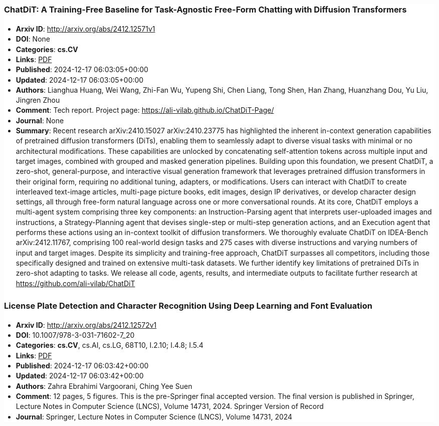 

### ChatDiT: A Training-Free Baseline for Task-Agnostic Free-Form Chatting with Diffusion Transformers
- **Arxiv ID**: http://arxiv.org/abs/2412.12571v1
- **DOI**: None
- **Categories**: **cs.CV**
- **Links**: [PDF](http://arxiv.org/pdf/2412.12571v1)
- **Published**: 2024-12-17 06:03:05+00:00
- **Updated**: 2024-12-17 06:03:05+00:00
- **Authors**: Lianghua Huang, Wei Wang, Zhi-Fan Wu, Yupeng Shi, Chen Liang, Tong Shen, Han Zhang, Huanzhang Dou, Yu Liu, Jingren Zhou
- **Comment**: Tech report. Project page: https://ali-vilab.github.io/ChatDiT-Page/
- **Journal**: None
- **Summary**: Recent research arXiv:2410.15027 arXiv:2410.23775 has highlighted the inherent in-context generation capabilities of pretrained diffusion transformers (DiTs), enabling them to seamlessly adapt to diverse visual tasks with minimal or no architectural modifications. These capabilities are unlocked by concatenating self-attention tokens across multiple input and target images, combined with grouped and masked generation pipelines. Building upon this foundation, we present ChatDiT, a zero-shot, general-purpose, and interactive visual generation framework that leverages pretrained diffusion transformers in their original form, requiring no additional tuning, adapters, or modifications. Users can interact with ChatDiT to create interleaved text-image articles, multi-page picture books, edit images, design IP derivatives, or develop character design settings, all through free-form natural language across one or more conversational rounds. At its core, ChatDiT employs a multi-agent system comprising three key components: an Instruction-Parsing agent that interprets user-uploaded images and instructions, a Strategy-Planning agent that devises single-step or multi-step generation actions, and an Execution agent that performs these actions using an in-context toolkit of diffusion transformers. We thoroughly evaluate ChatDiT on IDEA-Bench arXiv:2412.11767, comprising 100 real-world design tasks and 275 cases with diverse instructions and varying numbers of input and target images. Despite its simplicity and training-free approach, ChatDiT surpasses all competitors, including those specifically designed and trained on extensive multi-task datasets. We further identify key limitations of pretrained DiTs in zero-shot adapting to tasks. We release all code, agents, results, and intermediate outputs to facilitate further research at https://github.com/ali-vilab/ChatDiT



### License Plate Detection and Character Recognition Using Deep Learning and Font Evaluation
- **Arxiv ID**: http://arxiv.org/abs/2412.12572v1
- **DOI**: 10.1007/978-3-031-71602-7_20
- **Categories**: **cs.CV**, cs.AI, cs.LG, 68T10, I.2.10; I.4.8; I.5.4
- **Links**: [PDF](http://arxiv.org/pdf/2412.12572v1)
- **Published**: 2024-12-17 06:03:42+00:00
- **Updated**: 2024-12-17 06:03:42+00:00
- **Authors**: Zahra Ebrahimi Vargoorani, Ching Yee Suen
- **Comment**: 12 pages, 5 figures. This is the pre-Springer final accepted version.
  The final version is published in Springer, Lecture Notes in Computer Science
  (LNCS), Volume 14731, 2024. Springer Version of Record
- **Journal**: Springer, Lecture Notes in Computer Science (LNCS), Volume 14731,
  2024